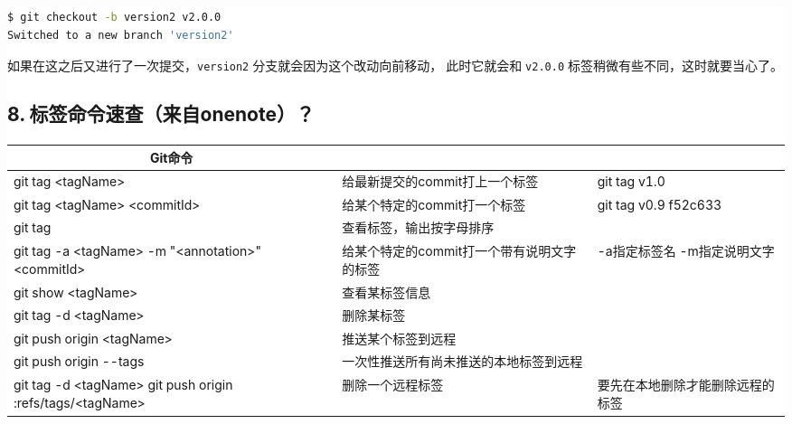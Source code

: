 ```bash
$ git checkout -b version2 v2.0.0
Switched to a new branch 'version2'
```

如果在这之后又进行了一次提交，`version2` 分支就会因为这个改动向前移动， 此时它就会和 `v2.0.0` 标签稍微有些不同，这时就要当心了。

## 8. 标签命令速查（来自onenote）？

| Git命令                                                      |                                            |                                  |
| ------------------------------------------------------------ | ------------------------------------------ | -------------------------------- |
| git tag \<tagName>                                           | 给最新提交的commit打上一个标签             | git tag v1.0                     |
| git tag \<tagName> \<commitId>                               | 给某个特定的commit打一个标签               | git tag v0.9 f52c633             |
| git tag                                                      | 查看标签，输出按字母排序                   |                                  |
| git tag -a \<tagName> -m "\<annotation>"   \<commitId>       | 给某个特定的commit打一个带有说明文字的标签 | -a指定标签名   -m指定说明文字    |
| git show \<tagName>                                          | 查看某标签信息                             |                                  |
| git tag -d \<tagName>                                        | 删除某标签                                 |                                  |
| git push origin \<tagName>                                   | 推送某个标签到远程                         |                                  |
| git push origin --tags                                       | 一次性推送所有尚未推送的本地标签到远程     |                                  |
| git tag -d \<tagName>   git push origin :refs/tags/\<tagName> | 删除一个远程标签                           | 要先在本地删除才能删除远程的标签 |


